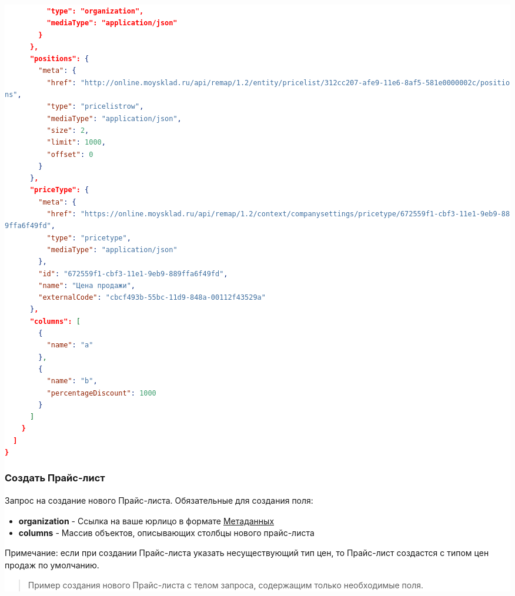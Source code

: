 ```json
          "type": "organization",
          "mediaType": "application/json"
        }
      },
      "positions": {
        "meta": {
          "href": "http://online.moysklad.ru/api/remap/1.2/entity/pricelist/312cc207-afe9-11e6-8af5-581e0000002c/positions",
          "type": "pricelistrow",
          "mediaType": "application/json",
          "size": 2,
          "limit": 1000,
          "offset": 0
        }
      },
      "priceType": {
        "meta": {
          "href": "https://online.moysklad.ru/api/remap/1.2/context/companysettings/pricetype/672559f1-cbf3-11e1-9eb9-889ffa6f49fd",
          "type": "pricetype",
          "mediaType": "application/json"
        },
        "id": "672559f1-cbf3-11e1-9eb9-889ffa6f49fd",
        "name": "Цена продажи",
        "externalCode": "cbcf493b-55bc-11d9-848a-00112f43529a"
      },
      "columns": [
        {
          "name": "a"
        },
        {
          "name": "b",
          "percentageDiscount": 1000
        }
      ]
    }
  ]
}
```

### Создать Прайс-лист
Запрос на создание нового Прайс-листа.
Обязательные для создания поля:

+ **organization** - Ссылка на ваше юрлицо в формате [Метаданных](../#mojsklad-json-api-obschie-swedeniq-metadannye)
+ **columns** - Массив объектов, описывающих столбцы нового прайс-листа

Примечание: если при создании Прайс-листа указать несуществующий тип цен, то Прайс-лист создастся с типом цен продаж по умолчанию.

> Пример создания нового Прайс-листа с телом запроса, содержащим только необходимые поля.
